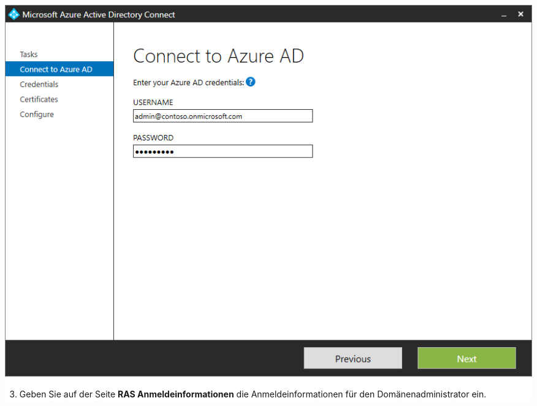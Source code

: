 ![Herstellen einer Verbindung Azure AD mit](media\active-directory-aadconnect-federation-management\RepairADTrust2.PNG)

3. Geben Sie auf der Seite **RAS Anmeldeinformationen** die Anmeldeinformationen für den Domänenadministrator ein.